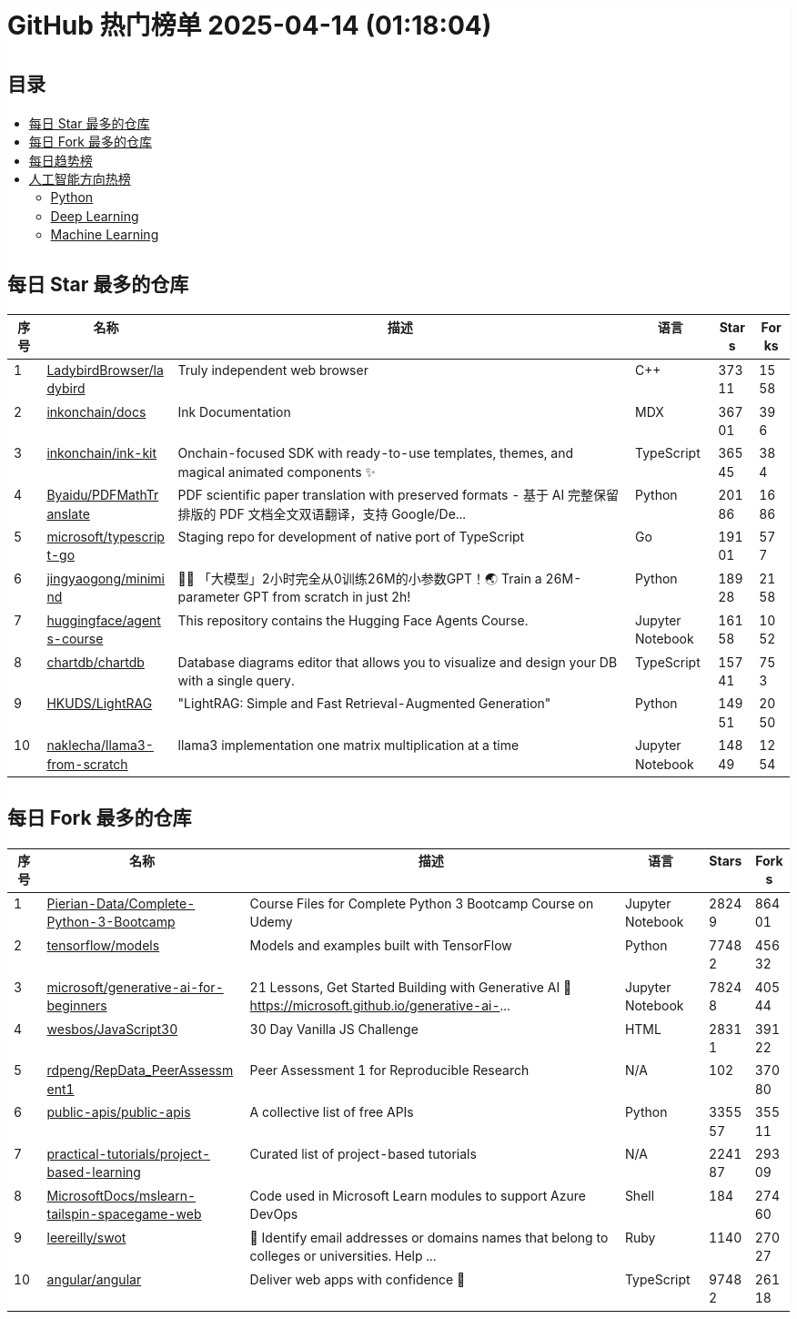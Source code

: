 # GitHub 热门榜单 2025-04-14 (01:18:04)

## 目录

- [每日 Star 最多的仓库](#每日-star-最多的仓库)
- [每日 Fork 最多的仓库](#每日-fork-最多的仓库)
- [每日趋势榜](#每日趋势榜)
- [人工智能方向热榜](#人工智能方向热榜)
  - [Python](#python)
  - [Deep Learning](#deep-learning)
  - [Machine Learning](#machine-learning)

## 每日 Star 最多的仓库

| 序号 | 名称 | 描述 | 语言 | Stars | Forks |
| --- | --- | --- | --- | --- | --- |
| 1 | [LadybirdBrowser/ladybird](https://github.com/LadybirdBrowser/ladybird) | Truly independent web browser | C++ | 37311 | 1558 |
| 2 | [inkonchain/docs](https://github.com/inkonchain/docs) | Ink Documentation | MDX | 36701 | 396 |
| 3 | [inkonchain/ink-kit](https://github.com/inkonchain/ink-kit) | Onchain-focused SDK with ready-to-use templates, themes, and magical animated components ✨ | TypeScript | 36545 | 384 |
| 4 | [Byaidu/PDFMathTranslate](https://github.com/Byaidu/PDFMathTranslate) | PDF scientific paper translation with preserved formats - 基于 AI 完整保留排版的 PDF 文档全文双语翻译，支持 Google/De... | Python | 20186 | 1686 |
| 5 | [microsoft/typescript-go](https://github.com/microsoft/typescript-go) | Staging repo for development of native port of TypeScript | Go | 19101 | 577 |
| 6 | [jingyaogong/minimind](https://github.com/jingyaogong/minimind) | 🚀🚀 「大模型」2小时完全从0训练26M的小参数GPT！🌏 Train a 26M-parameter GPT from scratch in just 2h! | Python | 18928 | 2158 |
| 7 | [huggingface/agents-course](https://github.com/huggingface/agents-course) | This repository contains the Hugging Face Agents Course.  | Jupyter Notebook | 16158 | 1052 |
| 8 | [chartdb/chartdb](https://github.com/chartdb/chartdb) | Database diagrams editor that allows you to visualize and design your DB with a single query. | TypeScript | 15741 | 753 |
| 9 | [HKUDS/LightRAG](https://github.com/HKUDS/LightRAG) | "LightRAG: Simple and Fast Retrieval-Augmented Generation" | Python | 14951 | 2050 |
| 10 | [naklecha/llama3-from-scratch](https://github.com/naklecha/llama3-from-scratch) | llama3 implementation one matrix multiplication at a time | Jupyter Notebook | 14849 | 1254 |

## 每日 Fork 最多的仓库

| 序号 | 名称 | 描述 | 语言 | Stars | Forks |
| --- | --- | --- | --- | --- | --- |
| 1 | [Pierian-Data/Complete-Python-3-Bootcamp](https://github.com/Pierian-Data/Complete-Python-3-Bootcamp) | Course Files for Complete Python 3 Bootcamp Course on Udemy | Jupyter Notebook | 28249 | 86401 |
| 2 | [tensorflow/models](https://github.com/tensorflow/models) | Models and examples built with TensorFlow | Python | 77482 | 45632 |
| 3 | [microsoft/generative-ai-for-beginners](https://github.com/microsoft/generative-ai-for-beginners) | 21 Lessons, Get Started Building with Generative AI  🔗 https://microsoft.github.io/generative-ai-... | Jupyter Notebook | 78248 | 40544 |
| 4 | [wesbos/JavaScript30](https://github.com/wesbos/JavaScript30) | 30 Day Vanilla JS Challenge | HTML | 28311 | 39122 |
| 5 | [rdpeng/RepData_PeerAssessment1](https://github.com/rdpeng/RepData_PeerAssessment1) | Peer Assessment 1 for Reproducible Research | N/A | 102 | 37080 |
| 6 | [public-apis/public-apis](https://github.com/public-apis/public-apis) | A collective list of free APIs | Python | 335557 | 35511 |
| 7 | [practical-tutorials/project-based-learning](https://github.com/practical-tutorials/project-based-learning) | Curated list of project-based tutorials | N/A | 224187 | 29309 |
| 8 | [MicrosoftDocs/mslearn-tailspin-spacegame-web](https://github.com/MicrosoftDocs/mslearn-tailspin-spacegame-web) | Code used in Microsoft Learn modules to support Azure DevOps | Shell | 184 | 27460 |
| 9 | [leereilly/swot](https://github.com/leereilly/swot) | :school: Identify email addresses or domains names that belong to colleges or universities. Help ... | Ruby | 1140 | 27027 |
| 10 | [angular/angular](https://github.com/angular/angular) | Deliver web apps with confidence 🚀 | TypeScript | 97482 | 26118 |
